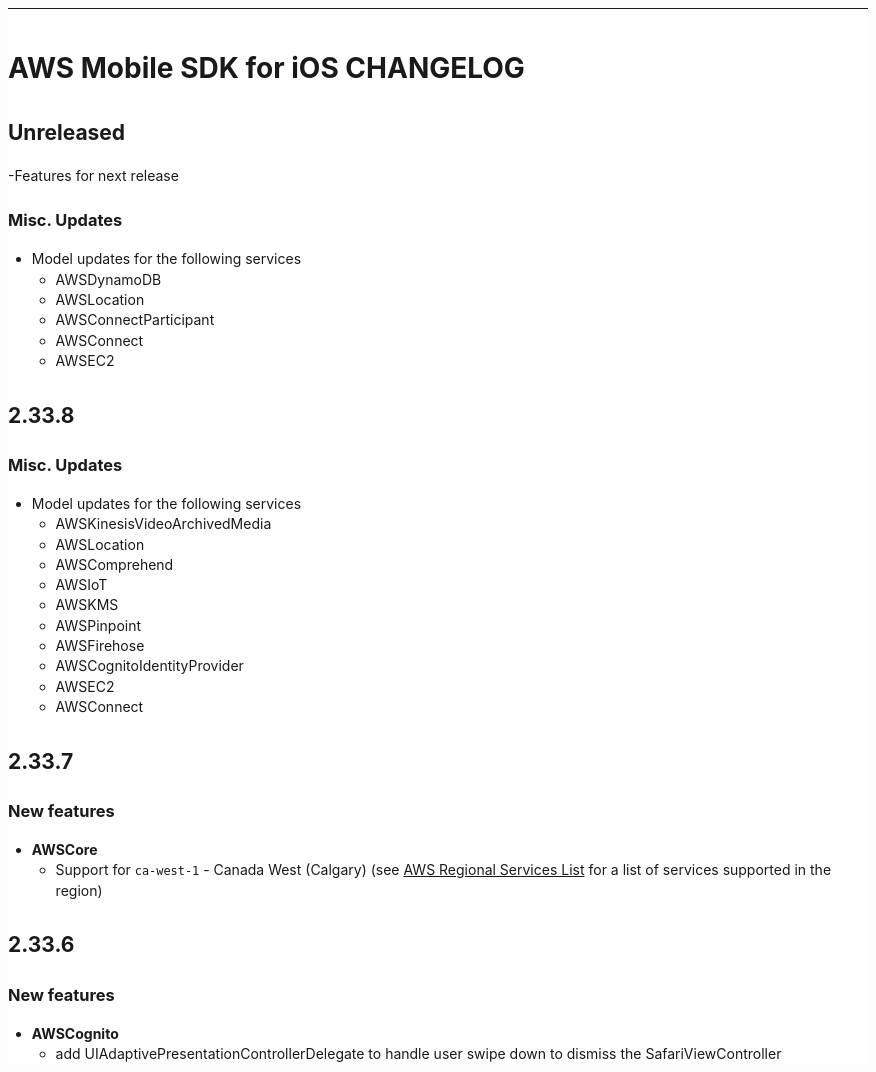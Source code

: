 ---

# AWS Mobile SDK for iOS CHANGELOG

## Unreleased

-Features for next release

### Misc. Updates

- Model updates for the following services
  - AWSDynamoDB
  - AWSLocation
  - AWSConnectParticipant
  - AWSConnect
  - AWSEC2

## 2.33.8

### Misc. Updates

- Model updates for the following services
  - AWSKinesisVideoArchivedMedia
  - AWSLocation
  - AWSComprehend
  - AWSIoT
  - AWSKMS
  - AWSPinpoint
  - AWSFirehose
  - AWSCognitoIdentityProvider
  - AWSEC2
  - AWSConnect

## 2.33.7

### New features
- **AWSCore**
  - Support for `ca-west-1` - Canada West (Calgary) (see [AWS Regional Services List](https://aws.amazon.com/about-aws/global-infrastructure/regional-product-services/) for a list of services supported in the region)

## 2.33.6

### New features

- **AWSCognito**
  - add UIAdaptivePresentationControllerDelegate to handle user swipe down to dismiss the SafariViewController
